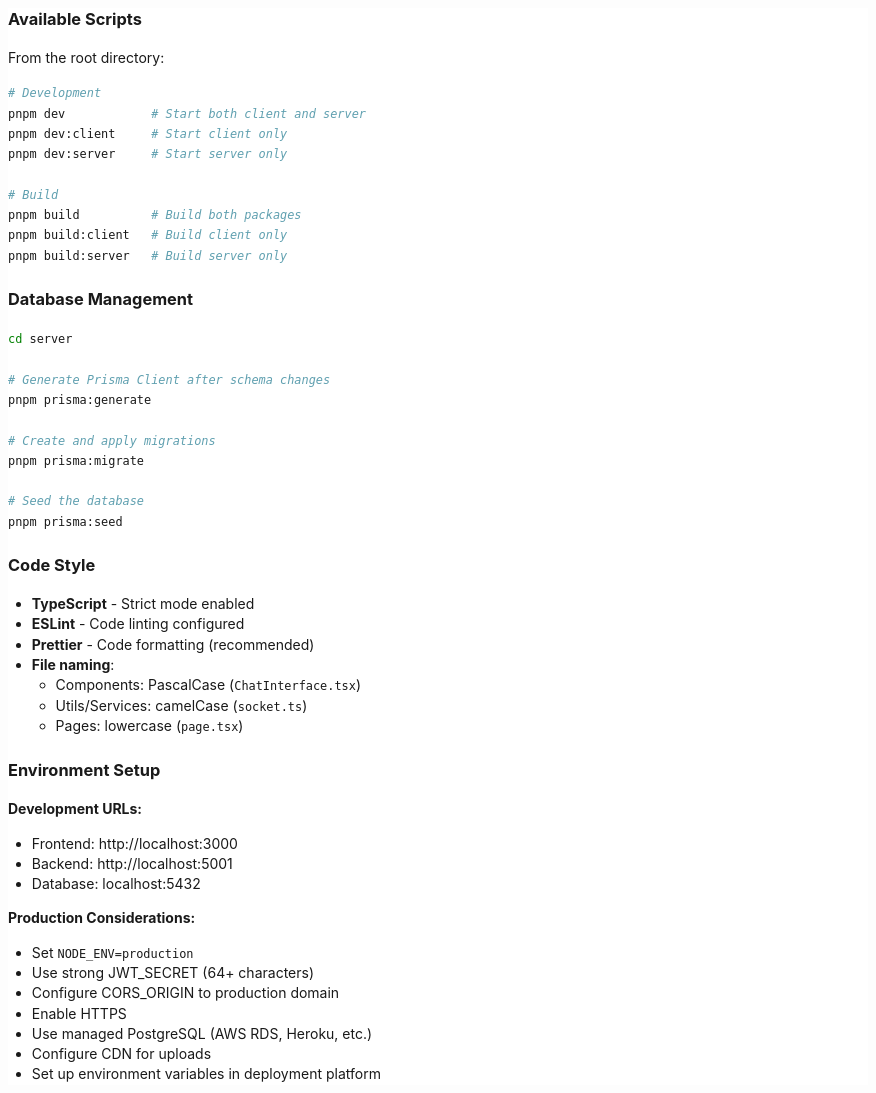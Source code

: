 ### Available Scripts

From the root directory:

```bash
# Development
pnpm dev            # Start both client and server
pnpm dev:client     # Start client only
pnpm dev:server     # Start server only

# Build
pnpm build          # Build both packages
pnpm build:client   # Build client only
pnpm build:server   # Build server only
```

### Database Management

```bash
cd server

# Generate Prisma Client after schema changes
pnpm prisma:generate

# Create and apply migrations
pnpm prisma:migrate

# Seed the database
pnpm prisma:seed
```

### Code Style

- **TypeScript** - Strict mode enabled
- **ESLint** - Code linting configured
- **Prettier** - Code formatting (recommended)
- **File naming**:
  - Components: PascalCase (`ChatInterface.tsx`)
  - Utils/Services: camelCase (`socket.ts`)
  - Pages: lowercase (`page.tsx`)

### Environment Setup

**Development URLs:**

- Frontend: http://localhost:3000
- Backend: http://localhost:5001
- Database: localhost:5432

**Production Considerations:**

- Set `NODE_ENV=production`
- Use strong JWT_SECRET (64+ characters)
- Configure CORS_ORIGIN to production domain
- Enable HTTPS
- Use managed PostgreSQL (AWS RDS, Heroku, etc.)
- Configure CDN for uploads
- Set up environment variables in deployment platform
